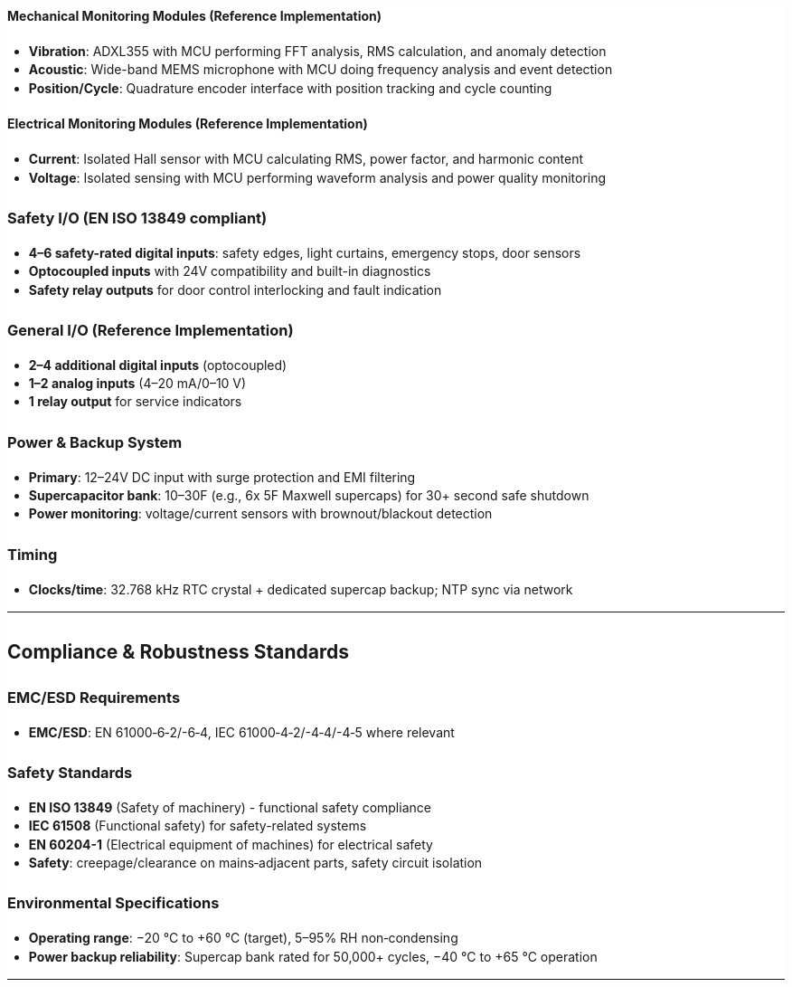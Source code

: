 #### Mechanical Monitoring Modules (Reference Implementation)

- **Vibration**: ADXL355 with MCU performing FFT analysis, RMS calculation, and anomaly detection
- **Acoustic**: Wide-band MEMS microphone with MCU doing frequency analysis and event detection  
- **Position/Cycle**: Quadrature encoder interface with position tracking and cycle counting

#### Electrical Monitoring Modules (Reference Implementation)

- **Current**: Isolated Hall sensor with MCU calculating RMS, power factor, and harmonic content
- **Voltage**: Isolated sensing with MCU performing waveform analysis and power quality monitoring

### Safety I/O (EN ISO 13849 compliant)

- **4–6 safety-rated digital inputs**: safety edges, light curtains, emergency stops, door sensors
- **Optocoupled inputs** with 24V compatibility and built-in diagnostics
- **Safety relay outputs** for door control interlocking and fault indication

### General I/O (Reference Implementation)

- **2–4 additional digital inputs** (optocoupled)
- **1–2 analog inputs** (4–20 mA/0–10 V)
- **1 relay output** for service indicators

### Power & Backup System

- **Primary**: 12–24V DC input with surge protection and EMI filtering
- **Supercapacitor bank**: 10–30F (e.g., 6x 5F Maxwell supercaps) for 30+ second safe shutdown
- **Power monitoring**: voltage/current sensors with brownout/blackout detection

### Timing

- **Clocks/time**: 32.768 kHz RTC crystal + dedicated supercap backup; NTP sync via network

---

## Compliance & Robustness Standards

### EMC/ESD Requirements

- **EMC/ESD**: EN 61000‑6‑2/-6‑4, IEC 61000‑4‑2/-4‑4/-4‑5 where relevant

### Safety Standards

- **EN ISO 13849** (Safety of machinery) - functional safety compliance
- **IEC 61508** (Functional safety) for safety-related systems
- **EN 60204-1** (Electrical equipment of machines) for electrical safety
- **Safety**: creepage/clearance on mains‑adjacent parts, safety circuit isolation

### Environmental Specifications

- **Operating range**: −20 °C to +60 °C (target), 5–95% RH non‑condensing
- **Power backup reliability**: Supercap bank rated for 50,000+ cycles, −40 °C to +65 °C operation

---